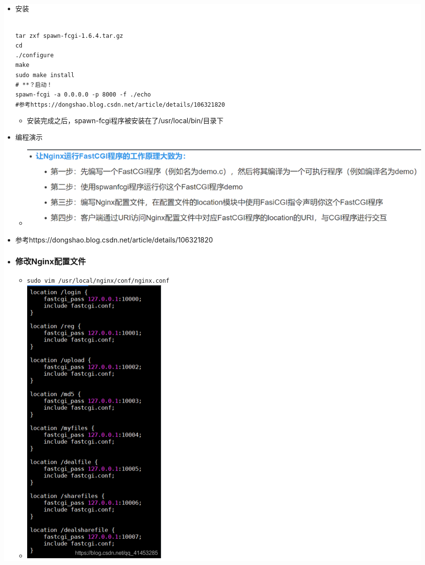 - 安装

  ```shell
  
  tar zxf spawn-fcgi-1.6.4.tar.gz
  cd
  ./configure
  make
  sudo make install
  # **？启动！
  spawn-fcgi -a 0.0.0.0 -p 8000 -f ./echo
  #参考https://dongshao.blog.csdn.net/article/details/106321820
  ```

  - 安装完成之后，spawn-fcgi程序被安装在了/usr/local/bin/目录下

- 编程演示
  - ![image-20230721201450427](README.assets/image-20230721201450427.png)

- 参考https://dongshao.blog.csdn.net/article/details/106321820

- ### 修改Nginx配置文件

  - `sudo vim /usr/local/nginx/conf/nginx.conf`
  - ![image-20230721201502184](README.assets/image-20230721201502184.png)
